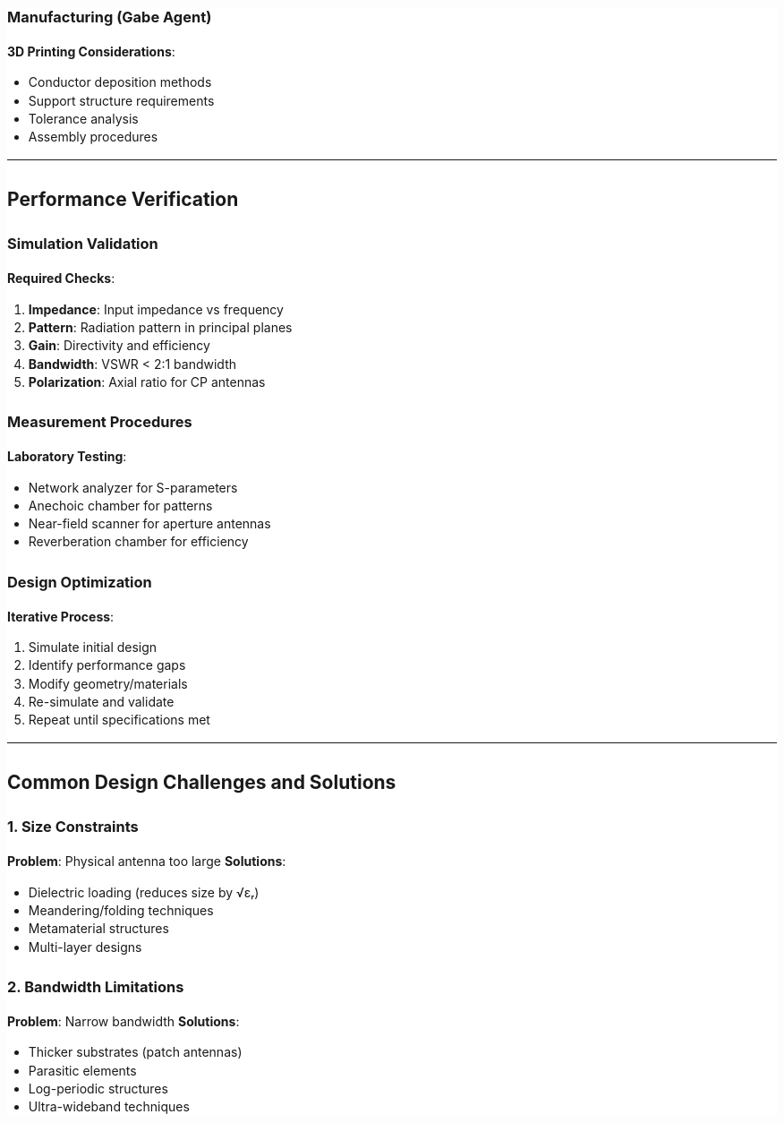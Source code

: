 ### Manufacturing (Gabe Agent)

**3D Printing Considerations**:
- Conductor deposition methods
- Support structure requirements
- Tolerance analysis
- Assembly procedures

---

## Performance Verification

### Simulation Validation

**Required Checks**:
1. **Impedance**: Input impedance vs frequency
2. **Pattern**: Radiation pattern in principal planes
3. **Gain**: Directivity and efficiency
4. **Bandwidth**: VSWR < 2:1 bandwidth
5. **Polarization**: Axial ratio for CP antennas

### Measurement Procedures

**Laboratory Testing**:
- Network analyzer for S-parameters
- Anechoic chamber for patterns
- Near-field scanner for aperture antennas
- Reverberation chamber for efficiency

### Design Optimization

**Iterative Process**:
1. Simulate initial design
2. Identify performance gaps
3. Modify geometry/materials
4. Re-simulate and validate
5. Repeat until specifications met

---

## Common Design Challenges and Solutions

### 1. Size Constraints
**Problem**: Physical antenna too large
**Solutions**:
- Dielectric loading (reduces size by √εᵣ)
- Meandering/folding techniques
- Metamaterial structures
- Multi-layer designs

### 2. Bandwidth Limitations
**Problem**: Narrow bandwidth
**Solutions**:
- Thicker substrates (patch antennas)
- Parasitic elements
- Log-periodic structures
- Ultra-wideband techniques
